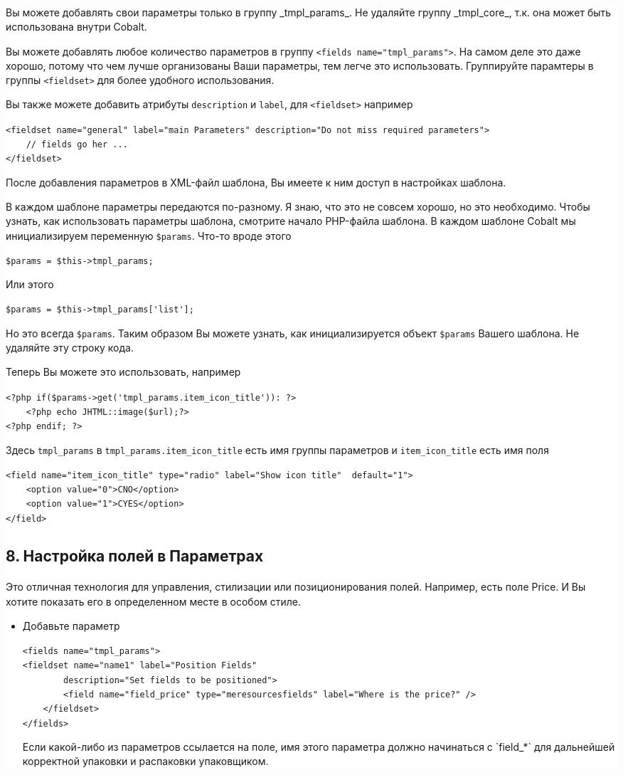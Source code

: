 
<div class="alert alert-info">Вы можете добавлять свои параметры только в группу _tmpl_params_. Не удаляйте группу _tmpl_core_, т.к. она может быть использована внутри Cobalt.</div>

Вы можете добавлять любое количество параметров в группу `<fields name="tmpl_params">`. На самом деле это даже хорошо, потому что чем лучше организованы Ваши параметры, тем легче это использовать. Группируйте парамтеры в группы `<fieldset>` для более удобного использования.

Вы также можете добавить атрибуты `description` и `label`, для `<fieldset>` например


	<fieldset name="general" label="main Parameters" description="Do not miss required parameters">
	    // fields go her ...
	</fieldset>

После добавления параметров в XML-файл шаблона, Вы имеете к ним доступ в настройках шаблона.

В каждом шаблоне параметры передаются по-разному. Я знаю, что это не совсем хорошо, но это необходимо. Чтобы узнать, как использовать параметры шаблона, смотрите начало PHP-файла шаблона. В каждом шаблоне Cobalt мы инициализируем переменную `$params`. Что-то вроде этого

	$params = $this->tmpl_params;

Или этого

	$params = $this->tmpl_params['list'];

Но это всегда `$params`. Таким образом Вы можете узнать, как инициализируется объект `$params` Вашего шаблона. Не удаляйте эту строку кода.

Теперь Вы можете это использовать, например

	<?php if($params->get('tmpl_params.item_icon_title')): ?>
	    <?php echo JHTML::image($url);?>
	<?php endif; ?>

Здесь `tmpl_params` в `tmpl_params.item_icon_title` есть имя группы параметров и `item_icon_title` есть имя поля

	<field name="item_icon_title" type="radio" label="Show icon title"  default="1">
	    <option value="0">CNO</option>
	    <option value="1">CYES</option>
	</field>

## 8. Настройка полей в Параметрах

Это отличная технология для управления, стилизации или позиционирования полей.
Например, есть поле Price. И Вы хотите показать его в определенном месте в особом стиле.

- Добавьте параметр

	  <fields name="tmpl_params">
	  <fieldset name="name1" label="Position Fields"
	          description="Set fields to be positioned">
	          <field name="field_price" type="meresourcesfields" label="Where is the price?" />
	      </fieldset>
	  </fields>

  <div class="alert">Если какой-либо из параметров ссылается на поле, имя этого параметра должно начинаться с `field_*` для дальнейшей корректной упаковки и распаковки упаковщиком.</div>
